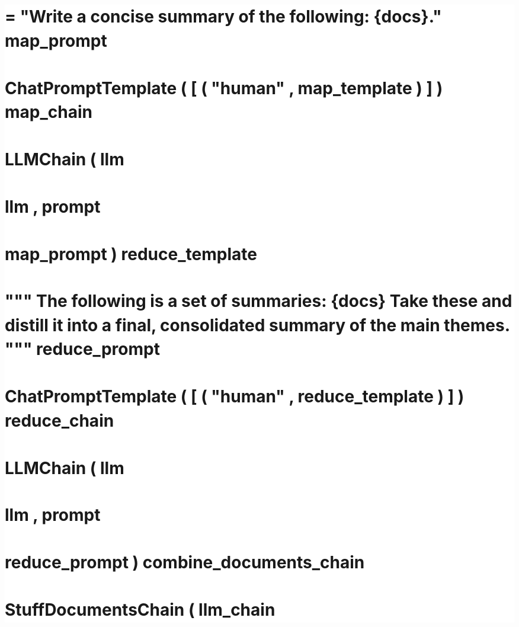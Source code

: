 =
"Write a concise summary of the following: {docs}."
map_prompt
=
ChatPromptTemplate
(
[
(
"human"
,
map_template
)
]
)
map_chain
=
LLMChain
(
llm
=
llm
,
prompt
=
map_prompt
)
reduce_template
=
"""
The following is a set of summaries:
{docs}
Take these and distill it into a final, consolidated summary
of the main themes.
"""
reduce_prompt
=
ChatPromptTemplate
(
[
(
"human"
,
reduce_template
)
]
)
reduce_chain
=
LLMChain
(
llm
=
llm
,
prompt
=
reduce_prompt
)
combine_documents_chain
=
StuffDocumentsChain
(
llm_chain
=